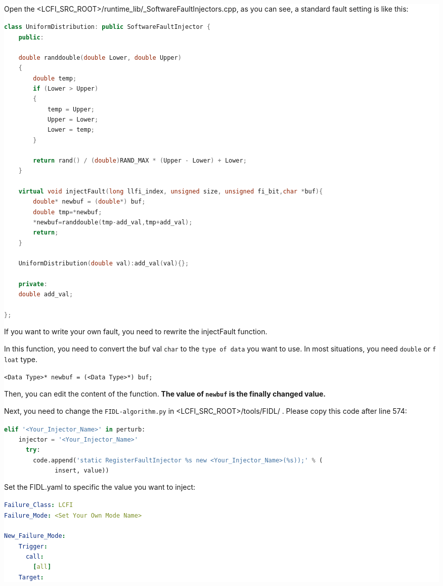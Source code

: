  Open the <LCFI_SRC_ROOT>/runtime_lib/_SoftwareFaultInjectors.cpp, as you can see, a standard fault setting is like this:
   
```C++
class UniformDistribution: public SoftwareFaultInjector {
	public:

	double randdouble(double Lower, double Upper)
	{
		double temp;
		if (Lower > Upper)
		{
			temp = Upper;
			Upper = Lower;
			Lower = temp;
		}

		return rand() / (double)RAND_MAX * (Upper - Lower) + Lower;
	}

	virtual void injectFault(long llfi_index, unsigned size, unsigned fi_bit,char *buf){
		double* newbuf = (double*) buf;
		double tmp=*newbuf;
		*newbuf=randdouble(tmp-add_val,tmp+add_val);
		return;
	}
	
	UniformDistribution(double val):add_val(val){};
	
	private:
	double add_val;
	
};

```
If you want to write your own fault, you need to rewrite the injectFault function. 

In this function, you need to convert the buf val `char` to the `type of data` you want to use. In most situations, you need  `double` or `float` type. 
```
<Data Type>* newbuf = (<Data Type>*) buf;
```

Then, you can edit the content of the function. **The value of `newbuf` is the finally changed value.**

Next, you need to change the `FIDL-algorithm.py` in  <LCFI_SRC_ROOT>/tools/FIDL/ . Please copy this code after line 574:

```python
elif '<Your_Injector_Name>' in perturb:
    injector = '<Your_Injector_Name>'
      try:
        code.append('static RegisterFaultInjector %s new <Your_Injector_Name>(%s));' % (
              insert, value))

```
Set the FIDL.yaml to specific the value you want to inject:
```yaml
Failure_Class: LCFI
Failure_Mode: <Set Your Own Mode Name>

New_Failure_Mode:
    Trigger: 
      call:
        [all]
    Target:
```